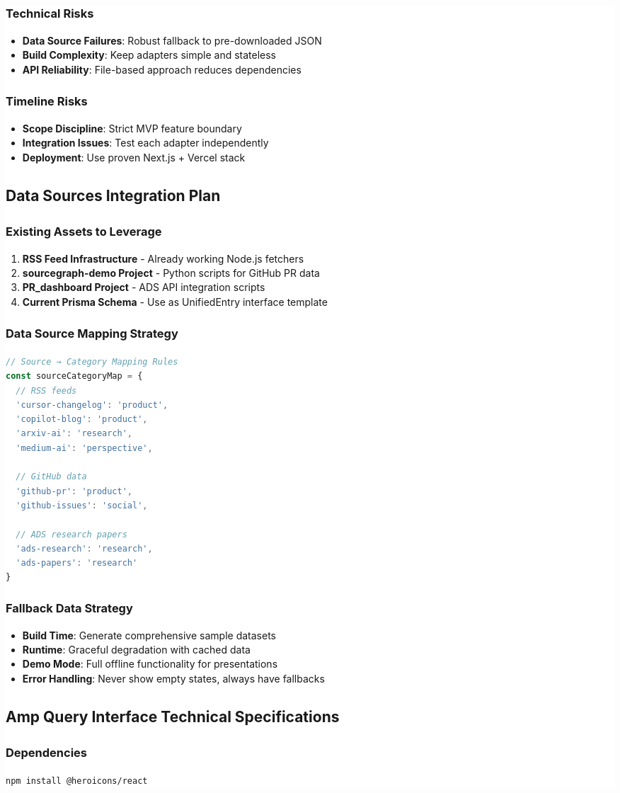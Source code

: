 ### Technical Risks
- **Data Source Failures**: Robust fallback to pre-downloaded JSON
- **Build Complexity**: Keep adapters simple and stateless
- **API Reliability**: File-based approach reduces dependencies

### Timeline Risks
- **Scope Discipline**: Strict MVP feature boundary
- **Integration Issues**: Test each adapter independently
- **Deployment**: Use proven Next.js + Vercel stack

## Data Sources Integration Plan

### Existing Assets to Leverage
1. **RSS Feed Infrastructure** - Already working Node.js fetchers
2. **sourcegraph-demo Project** - Python scripts for GitHub PR data
3. **PR_dashboard Project** - ADS API integration scripts
4. **Current Prisma Schema** - Use as UnifiedEntry interface template

### Data Source Mapping Strategy
```typescript
// Source → Category Mapping Rules
const sourceCategoryMap = {
  // RSS feeds
  'cursor-changelog': 'product',
  'copilot-blog': 'product', 
  'arxiv-ai': 'research',
  'medium-ai': 'perspective',
  
  // GitHub data
  'github-pr': 'product',
  'github-issues': 'social',
  
  // ADS research papers  
  'ads-research': 'research',
  'ads-papers': 'research'
}
```

### Fallback Data Strategy
- **Build Time**: Generate comprehensive sample datasets
- **Runtime**: Graceful degradation with cached data
- **Demo Mode**: Full offline functionality for presentations
- **Error Handling**: Never show empty states, always have fallbacks

## Amp Query Interface Technical Specifications

### Dependencies
```bash
npm install @heroicons/react
```

